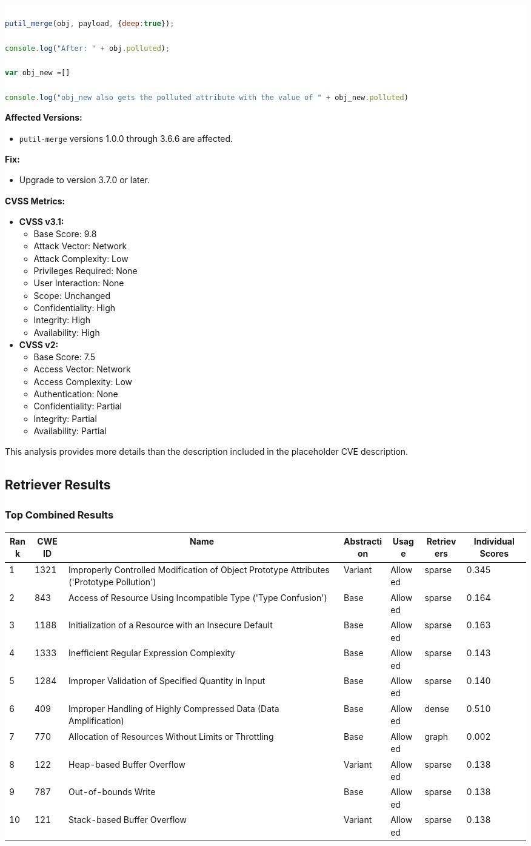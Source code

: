```javascript

putil_merge(obj, payload, {deep:true});

console.log("After: " + obj.polluted);

var obj_new =[]

console.log("obj_new also gets the polluted attribute with the value of " + obj_new.polluted)
```

**Affected Versions:**
- `putil-merge` versions 1.0.0 through 3.6.6 are affected.

**Fix:**
- Upgrade to version 3.7.0 or later.

**CVSS Metrics:**
- **CVSS v3.1:**
    - Base Score: 9.8
    - Attack Vector: Network
    - Attack Complexity: Low
    - Privileges Required: None
    - User Interaction: None
    - Scope: Unchanged
    - Confidentiality: High
    - Integrity: High
    - Availability: High
- **CVSS v2:**
    - Base Score: 7.5
    - Access Vector: Network
    - Access Complexity: Low
    - Authentication: None
    - Confidentiality: Partial
    - Integrity: Partial
    - Availability: Partial

This analysis provides more details than the description included in the placeholder CVE description.

## Retriever Results

### Top Combined Results

| Rank | CWE ID | Name | Abstraction | Usage  | Retrievers | Individual Scores |
|------|--------|------|-------------|-------|------------|-------------------|
| 1 | 1321 | Improperly Controlled Modification of Object Prototype Attributes ('Prototype Pollution') | Variant | Allowed | sparse | 0.345 |
| 2 | 843 | Access of Resource Using Incompatible Type ('Type Confusion') | Base | Allowed | sparse | 0.164 |
| 3 | 1188 | Initialization of a Resource with an Insecure Default | Base | Allowed | sparse | 0.163 |
| 4 | 1333 | Inefficient Regular Expression Complexity | Base | Allowed | sparse | 0.143 |
| 5 | 1284 | Improper Validation of Specified Quantity in Input | Base | Allowed | sparse | 0.140 |
| 6 | 409 | Improper Handling of Highly Compressed Data (Data Amplification) | Base | Allowed | dense | 0.510 |
| 7 | 770 | Allocation of Resources Without Limits or Throttling | Base | Allowed | graph | 0.002 |
| 8 | 122 | Heap-based Buffer Overflow | Variant | Allowed | sparse | 0.138 |
| 9 | 787 | Out-of-bounds Write | Base | Allowed | sparse | 0.138 |
| 10 | 121 | Stack-based Buffer Overflow | Variant | Allowed | sparse | 0.138 |
